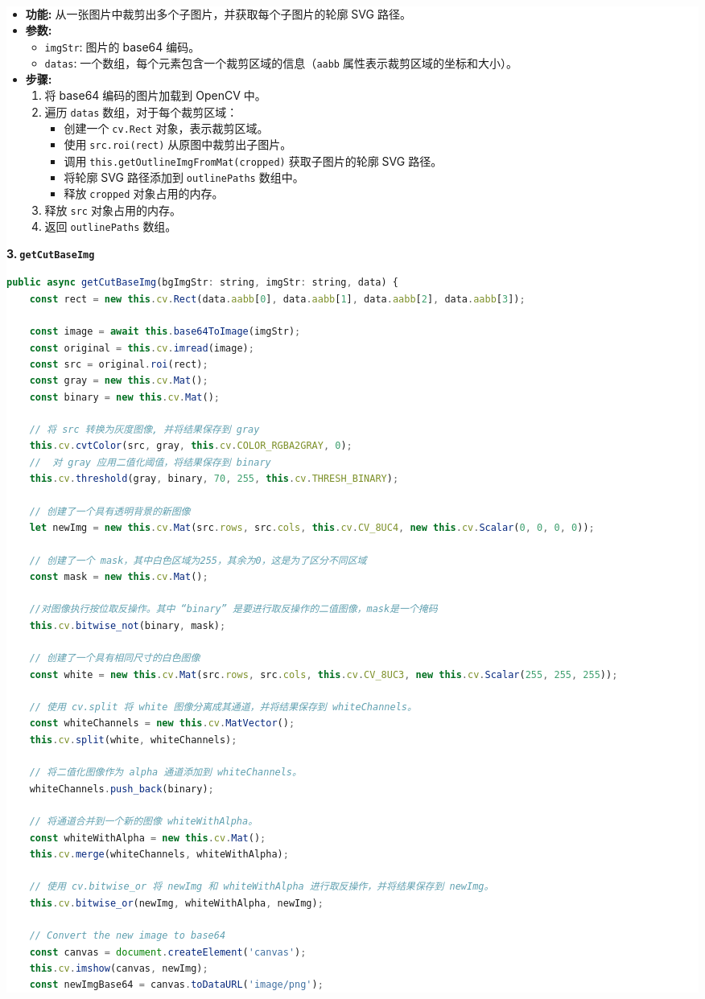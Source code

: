 *   **功能:** 从一张图片中裁剪出多个子图片，并获取每个子图片的轮廓 SVG 路径。
*   **参数:**
    *   `imgStr`:  图片的 base64 编码。
    *   `datas`:  一个数组，每个元素包含一个裁剪区域的信息（`aabb` 属性表示裁剪区域的坐标和大小）。
*   **步骤:**
    1.  将 base64 编码的图片加载到 OpenCV 中。
    2.  遍历 `datas` 数组，对于每个裁剪区域：
        *   创建一个 `cv.Rect` 对象，表示裁剪区域。
        *   使用 `src.roi(rect)` 从原图中裁剪出子图片。
        *   调用 `this.getOutlineImgFromMat(cropped)` 获取子图片的轮廓 SVG 路径。
        *   将轮廓 SVG 路径添加到 `outlinePaths` 数组中。
        *   释放 `cropped` 对象占用的内存。
    3.  释放 `src` 对象占用的内存。
    4.  返回 `outlinePaths` 数组。

**3. `getCutBaseImg`**

```javascript
public async getCutBaseImg(bgImgStr: string, imgStr: string, data) {
    const rect = new this.cv.Rect(data.aabb[0], data.aabb[1], data.aabb[2], data.aabb[3]);

    const image = await this.base64ToImage(imgStr);
    const original = this.cv.imread(image);
    const src = original.roi(rect);
    const gray = new this.cv.Mat();
    const binary = new this.cv.Mat();

    // 将 src 转换为灰度图像, 并将结果保存到 gray
    this.cv.cvtColor(src, gray, this.cv.COLOR_RGBA2GRAY, 0);
    //  对 gray 应用二值化阈值，将结果保存到 binary
    this.cv.threshold(gray, binary, 70, 255, this.cv.THRESH_BINARY);

    // 创建了一个具有透明背景的新图像
    let newImg = new this.cv.Mat(src.rows, src.cols, this.cv.CV_8UC4, new this.cv.Scalar(0, 0, 0, 0));

    // 创建了一个 mask，其中白色区域为255，其余为0，这是为了区分不同区域
    const mask = new this.cv.Mat();

    //对图像执行按位取反操作。其中 “binary” 是要进行取反操作的二值图像，mask是一个掩码
    this.cv.bitwise_not(binary, mask);

    // 创建了一个具有相同尺寸的白色图像
    const white = new this.cv.Mat(src.rows, src.cols, this.cv.CV_8UC3, new this.cv.Scalar(255, 255, 255));

    // 使用 cv.split 将 white 图像分离成其通道，并将结果保存到 whiteChannels。
    const whiteChannels = new this.cv.MatVector();
    this.cv.split(white, whiteChannels);

    // 将二值化图像作为 alpha 通道添加到 whiteChannels。
    whiteChannels.push_back(binary);

    // 将通道合并到一个新的图像 whiteWithAlpha。
    const whiteWithAlpha = new this.cv.Mat();
    this.cv.merge(whiteChannels, whiteWithAlpha);

    // 使用 cv.bitwise_or 将 newImg 和 whiteWithAlpha 进行取反操作，并将结果保存到 newImg。
    this.cv.bitwise_or(newImg, whiteWithAlpha, newImg);

    // Convert the new image to base64
    const canvas = document.createElement('canvas');
    this.cv.imshow(canvas, newImg);
    const newImgBase64 = canvas.toDataURL('image/png');

```